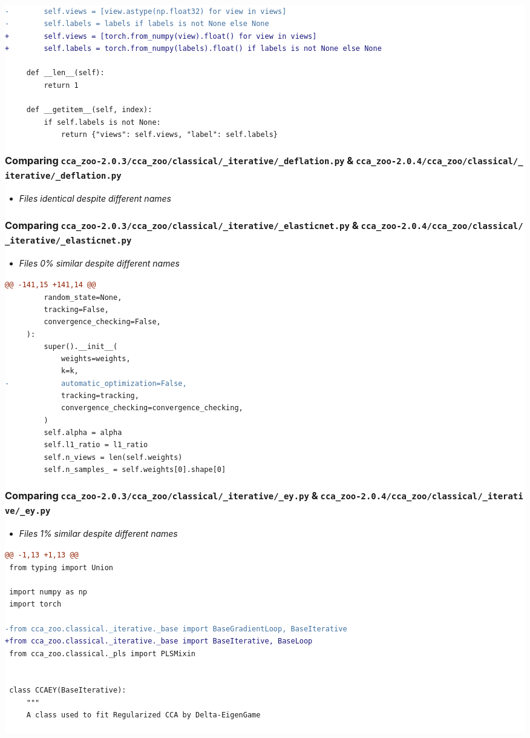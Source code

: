 ```diff
-        self.views = [view.astype(np.float32) for view in views]
-        self.labels = labels if labels is not None else None
+        self.views = [torch.from_numpy(view).float() for view in views]
+        self.labels = torch.from_numpy(labels).float() if labels is not None else None
 
     def __len__(self):
         return 1
 
     def __getitem__(self, index):
         if self.labels is not None:
             return {"views": self.views, "label": self.labels}
```

### Comparing `cca_zoo-2.0.3/cca_zoo/classical/_iterative/_deflation.py` & `cca_zoo-2.0.4/cca_zoo/classical/_iterative/_deflation.py`

 * *Files identical despite different names*

### Comparing `cca_zoo-2.0.3/cca_zoo/classical/_iterative/_elasticnet.py` & `cca_zoo-2.0.4/cca_zoo/classical/_iterative/_elasticnet.py`

 * *Files 0% similar despite different names*

```diff
@@ -141,15 +141,14 @@
         random_state=None,
         tracking=False,
         convergence_checking=False,
     ):
         super().__init__(
             weights=weights,
             k=k,
-            automatic_optimization=False,
             tracking=tracking,
             convergence_checking=convergence_checking,
         )
         self.alpha = alpha
         self.l1_ratio = l1_ratio
         self.n_views = len(self.weights)
         self.n_samples_ = self.weights[0].shape[0]
```

### Comparing `cca_zoo-2.0.3/cca_zoo/classical/_iterative/_ey.py` & `cca_zoo-2.0.4/cca_zoo/classical/_iterative/_ey.py`

 * *Files 1% similar despite different names*

```diff
@@ -1,13 +1,13 @@
 from typing import Union
 
 import numpy as np
 import torch
 
-from cca_zoo.classical._iterative._base import BaseGradientLoop, BaseIterative
+from cca_zoo.classical._iterative._base import BaseIterative, BaseLoop
 from cca_zoo.classical._pls import PLSMixin
 
 
 class CCAEY(BaseIterative):
     """
     A class used to fit Regularized CCA by Delta-EigenGame
 
```